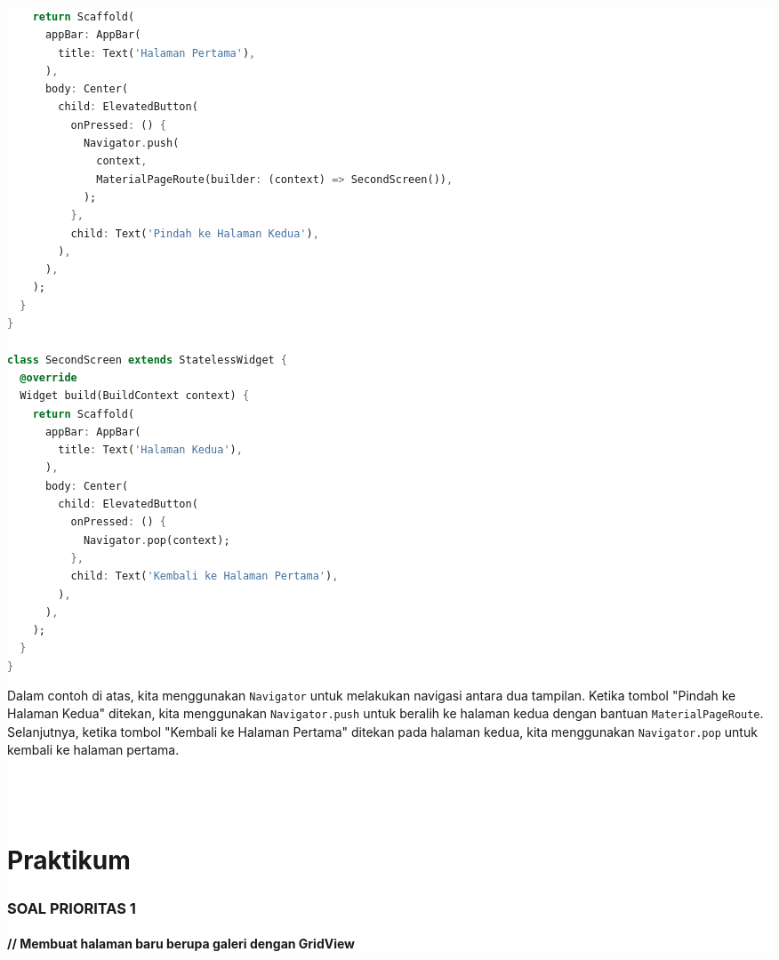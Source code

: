 ```dart
    return Scaffold(
      appBar: AppBar(
        title: Text('Halaman Pertama'),
      ),
      body: Center(
        child: ElevatedButton(
          onPressed: () {
            Navigator.push(
              context,
              MaterialPageRoute(builder: (context) => SecondScreen()),
            );
          },
          child: Text('Pindah ke Halaman Kedua'),
        ),
      ),
    );
  }
}

class SecondScreen extends StatelessWidget {
  @override
  Widget build(BuildContext context) {
    return Scaffold(
      appBar: AppBar(
        title: Text('Halaman Kedua'),
      ),
      body: Center(
        child: ElevatedButton(
          onPressed: () {
            Navigator.pop(context);
          },
          child: Text('Kembali ke Halaman Pertama'),
        ),
      ),
    );
  }
}
```
Dalam contoh di atas, kita menggunakan `Navigator` untuk melakukan navigasi antara dua tampilan. Ketika tombol "Pindah ke Halaman Kedua" ditekan, kita menggunakan `Navigator.push` untuk beralih ke halaman kedua dengan bantuan `MaterialPageRoute`. Selanjutnya, ketika tombol "Kembali ke Halaman Pertama" ditekan pada halaman kedua, kita menggunakan `Navigator.pop` untuk kembali ke halaman pertama.

<br><br>

# Praktikum 

### SOAL PRIORITAS 1

**// Membuat halaman baru berupa galeri dengan GridView**
